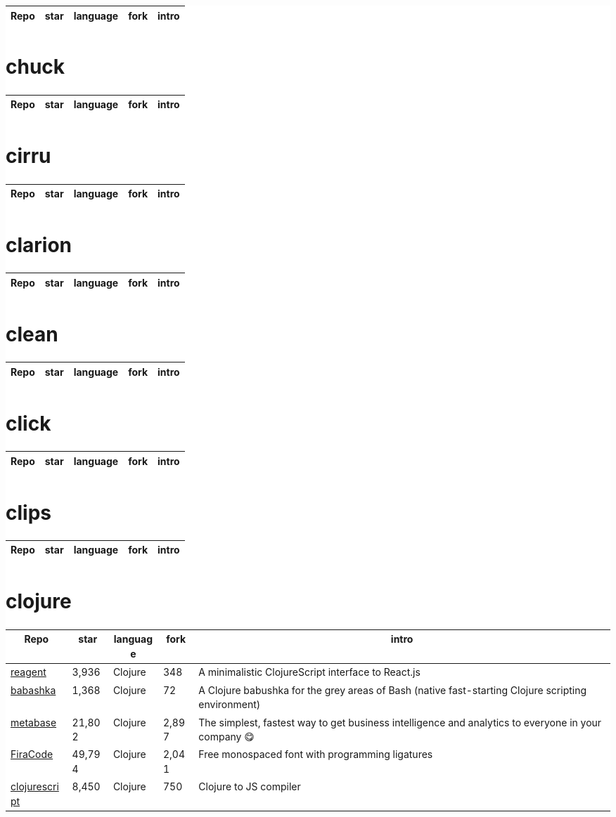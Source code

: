 Repo|star|language|fork|intro
-|-|-|-|-



# chuck

Repo|star|language|fork|intro
-|-|-|-|-



# cirru

Repo|star|language|fork|intro
-|-|-|-|-



# clarion

Repo|star|language|fork|intro
-|-|-|-|-



# clean

Repo|star|language|fork|intro
-|-|-|-|-



# click

Repo|star|language|fork|intro
-|-|-|-|-



# clips

Repo|star|language|fork|intro
-|-|-|-|-



# clojure

Repo|star|language|fork|intro
-|-|-|-|-
[reagent](https://github.com/reagent-project/reagent)|3,936|Clojure|348|A minimalistic ClojureScript interface to React.js
[babashka](https://github.com/borkdude/babashka)|1,368|Clojure|72|A Clojure babushka for the grey areas of Bash (native fast-starting Clojure scripting environment)
[metabase](https://github.com/metabase/metabase)|21,802|Clojure|2,897|The simplest, fastest way to get business intelligence and analytics to everyone in your company 😋
[FiraCode](https://github.com/tonsky/FiraCode)|49,794|Clojure|2,041|Free monospaced font with programming ligatures
[clojurescript](https://github.com/clojure/clojurescript)|8,450|Clojure|750|Clojure to JS compiler

